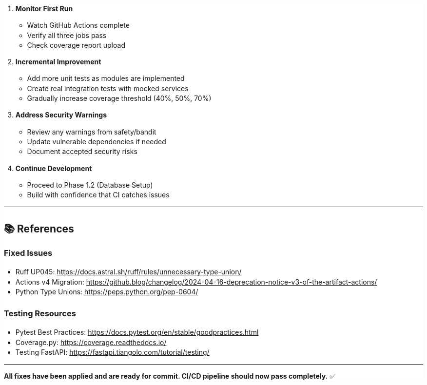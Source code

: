 1. **Monitor First Run**
   - Watch GitHub Actions complete
   - Verify all three jobs pass
   - Check coverage report upload

2. **Incremental Improvement**
   - Add more unit tests as modules are implemented
   - Create real integration tests with mocked services
   - Gradually increase coverage threshold (40%, 50%, 70%)

3. **Address Security Warnings**
   - Review any warnings from safety/bandit
   - Update vulnerable dependencies if needed
   - Document accepted security risks

4. **Continue Development**
   - Proceed to Phase 1.2 (Database Setup)
   - Build with confidence that CI catches issues

---

## 📚 References

### Fixed Issues
- Ruff UP045: https://docs.astral.sh/ruff/rules/unnecessary-type-union/
- Actions v4 Migration: https://github.blog/changelog/2024-04-16-deprecation-notice-v3-of-the-artifact-actions/
- Python Type Unions: https://peps.python.org/pep-0604/

### Testing Resources
- Pytest Best Practices: https://docs.pytest.org/en/stable/goodpractices.html
- Coverage.py: https://coverage.readthedocs.io/
- Testing FastAPI: https://fastapi.tiangolo.com/tutorial/testing/

---

**All fixes have been applied and are ready for commit. CI/CD pipeline should now pass completely.** ✅
